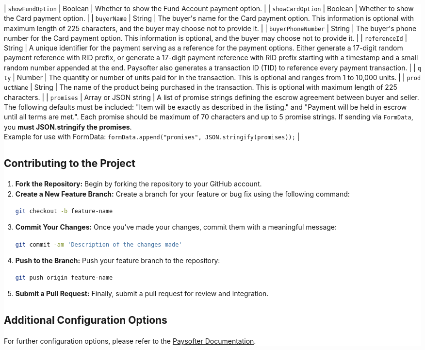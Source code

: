 | `showFundOption`     | Boolean  | Whether to show the Fund Account payment option.                                                                                                                                                                                                                                                                                                                                   |
| `showCardOption`     | Boolean  | Whether to show the Card payment option.                                                                                                                                                                                                                                                                                                                                           |
| `buyerName`          | String   | The buyer's name for the Card payment option. This information is optional with maximum length of 225 characters, and the buyer may choose not to provide it.                                                                                                                                                                                                                      |
| `buyerPhoneNumber`   | String   | The buyer's phone number for the Card payment option. This information is optional, and the buyer may choose not to provide it.                                                                                                                                                                                                                                                    |
| `referenceId`        | String   | A unique identifier for the payment serving as a reference for the payment options. Either generate a 17-digit random payment reference with RID prefix, or generate a 17-digit payment reference with RID prefix starting with a timestamp and a small random number appended at the end. Paysofter also generates a transaction ID (TID) to reference every payment transaction. |
| `qty`                | Number   | The quantity or number of units paid for in the transaction. This is optional and ranges from 1 to 10,000 units.                                                                                                                                                                                                                                                                   |
| `productName`        | String   | The name of the product being purchased in the transaction. This is optional with maximum length of 225 characters.                                                                                                                                                                                                                                                                |
| `promises`           | Array or JSON string    | A list of promise strings defining the escrow agreement between buyer and seller. The following defaults must be included: "Item will be exactly as described in the listing." and "Payment will be held in escrow until all terms are met.". Each promise should be maximum of 70 characters and up to 5 promise strings. If sending via `FormData`, you **must JSON.stringify the promises**.  
Example for use with FormData: `formData.append("promises", JSON.stringify(promises));`
                                                                 |


## Contributing to the Project

1. **Fork the Repository:** Begin by forking the repository to your GitHub account.
2. **Create a New Feature Branch:** Create a branch for your feature or bug fix using the following command:
   ```bash
   git checkout -b feature-name
   ```
3. **Commit Your Changes:** Once you’ve made your changes, commit them with a meaningful message:
   ```bash
   git commit -am 'Description of the changes made'
   ```
4. **Push to the Branch:** Push your feature branch to the repository:
   ```bash
   git push origin feature-name
   ```
5. **Submit a Pull Request:** Finally, submit a pull request for review and integration.

## Additional Configuration Options

For further configuration options, please refer to the [Paysofter Documentation](https://paysofter.com/docs/).
